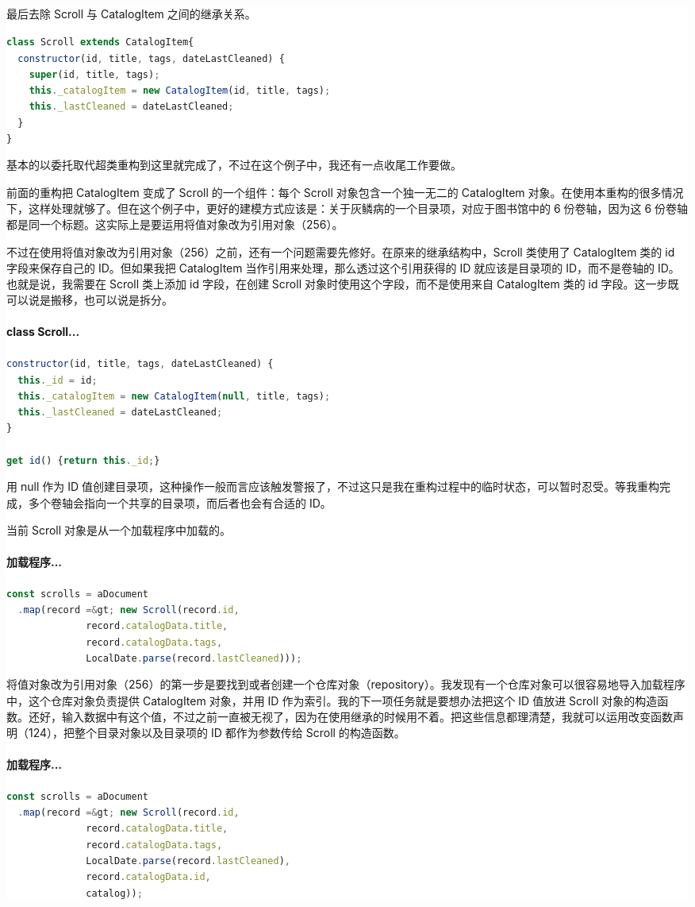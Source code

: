 最后去除 Scroll 与 CatalogItem 之间的继承关系。

```js
class Scroll extends CatalogItem{
  constructor(id, title, tags, dateLastCleaned) {
    super(id, title, tags);
    this._catalogItem = new CatalogItem(id, title, tags);
    this._lastCleaned = dateLastCleaned;
  }
}
```

基本的以委托取代超类重构到这里就完成了，不过在这个例子中，我还有一点收尾工作要做。

前面的重构把 CatalogItem 变成了 Scroll 的一个组件：每个 Scroll 对象包含一个独一无二的 CatalogItem 对象。在使用本重构的很多情况下，这样处理就够了。但在这个例子中，更好的建模方式应该是：关于灰鳞病的一个目录项，对应于图书馆中的 6 份卷轴，因为这 6 份卷轴都是同一个标题。这实际上是要运用将值对象改为引用对象（256）。

不过在使用将值对象改为引用对象（256）之前，还有一个问题需要先修好。在原来的继承结构中，Scroll 类使用了 CatalogItem 类的 id 字段来保存自己的 ID。但如果我把 CatalogItem 当作引用来处理，那么透过这个引用获得的 ID 就应该是目录项的 ID，而不是卷轴的 ID。也就是说，我需要在 Scroll 类上添加 id 字段，在创建 Scroll 对象时使用这个字段，而不是使用来自 CatalogItem 类的 id 字段。这一步既可以说是搬移，也可以说是拆分。

#### class Scroll...

```js
constructor(id, title, tags, dateLastCleaned) {
  this._id = id;
  this._catalogItem = new CatalogItem(null, title, tags);
  this._lastCleaned = dateLastCleaned;
}

get id() {return this._id;}
```

用 null 作为 ID 值创建目录项，这种操作一般而言应该触发警报了，不过这只是我在重构过程中的临时状态，可以暂时忍受。等我重构完成，多个卷轴会指向一个共享的目录项，而后者也会有合适的 ID。

当前 Scroll 对象是从一个加载程序中加载的。

#### 加载程序...

```js
const scrolls = aDocument
  .map(record =&gt; new Scroll(record.id,
              record.catalogData.title,
              record.catalogData.tags,
              LocalDate.parse(record.lastCleaned)));
```

将值对象改为引用对象（256）的第一步是要找到或者创建一个仓库对象（repository）。我发现有一个仓库对象可以很容易地导入加载程序中，这个仓库对象负责提供 CatalogItem 对象，并用 ID 作为索引。我的下一项任务就是要想办法把这个 ID 值放进 Scroll 对象的构造函数。还好，输入数据中有这个值，不过之前一直被无视了，因为在使用继承的时候用不着。把这些信息都理清楚，我就可以运用改变函数声明（124），把整个目录对象以及目录项的 ID 都作为参数传给 Scroll 的构造函数。

#### 加载程序...

```js
const scrolls = aDocument
  .map(record =&gt; new Scroll(record.id,
              record.catalogData.title,
              record.catalogData.tags,
              LocalDate.parse(record.lastCleaned),
              record.catalogData.id,
              catalog));
```
